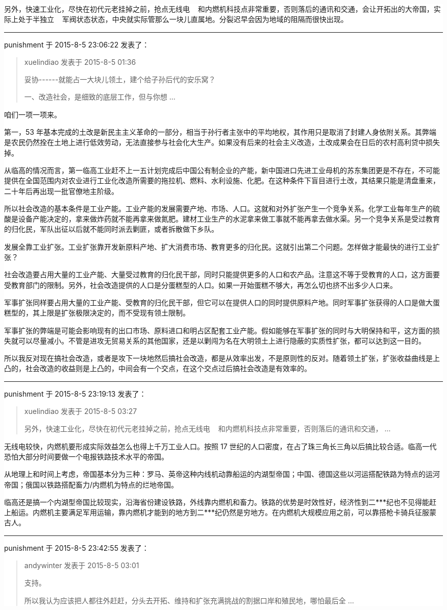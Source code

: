 另外，快速工业化，尽快在初代元老挂掉之前，抢点无线电    和内燃机科技点非常重要，否则落后的通讯和交通，会让开拓出的大帝国，实际上处于半独立    军阀状态状态，中央就实际管那么一块儿直属地。分裂迟早会因为地域的阻隔而很快出现。

---

punishment 于 2015-8-5 23:06:22 发表了：

> xuelindiao 发表于 2015-8-5 01:36
>
> 妥协------就能占一大块儿领土，建个给子孙后代的安乐窝？
>
> 一、改造社会，是细致的底层工作，但与你想 ...

咱们一项一项来。

第一，53 年基本完成的土改是新民主主义革命的一部分，相当于孙行者主张中的平均地权，其作用只是取消了封建人身依附关系。其弊端是农民仍然拴在土地上进行低效劳动，无法直接参与社会化大生产。如果没有后来的社会主义改造，土改成果会在日后的农村高利贷中损失掉。

从临高的情况而言，第一临高工业赶不上一五计划完成后中国公有制企业的产能，新中国进口先进工业母机的苏东集团更是不存在，不可能提供在全国范围内对农业进行工业化改造所需要的拖拉机、燃料、水利设施、化肥。在这种条件下盲目进行土改，其结果只能是清盘重来，二十年后再出现一批官僚地主阶级。

所以社会改造的基本条件是工业产能。工业产能的发展需要产地、市场、人口。这就和对外扩张产生一个竞争关系。化学工业每年生产的硫酸是设备产能决定的，拿来做炸药就不能再拿来做氮肥。建材工业生产的水泥拿来做工事就不能再拿去做水渠。另一个竞争关系是受过教育的归化民，军队出征以后就不能同时派去剿匪，或者拆散做下乡队。

发展全靠工业扩张。工业扩张靠开发新原料产地、扩大消费市场、教育更多的归化民。这就引出第二个问题。怎样做才能最快的进行工业扩张？

社会改造要占用大量的工业产能、大量受过教育的归化民干部，同时只能提供更多的人口和农产品。注意这不等于受教育的人口，这方面要受教育部门的限制。另外，社会改造提供的人口是分蛋糕型的人口。如果一开始蛋糕不够大，再怎么切也挤不出多少人口来。

军事扩张同样要占用大量的工业产能、受教育的归化民干部，但它可以在提供人口的同时提供原料产地。同时军事扩张获得的人口是做大蛋糕型的，其上限是扩张极限决定的，而不受现有领土限制。

军事扩张的弊端是可能会影响现有的出口市场、原料进口和明占区配套工业产能。假如能够在军事扩张的同时与大明保持和平，这方面的损失就可以尽量减小。不管是进攻无贸易关系的其他国家，还是以剿闯为名在大明领土上进行隐蔽的实质性扩张，都可以达到这一目的。

所以我反对现在搞社会改造，或者是攻下一块地然后搞社会改造，都是从效率出发，不是原则性的反对。随着领土扩张，扩张收益曲线是上凸的，社会改造的收益则是上凸的，中间会有一个交点，在这个交点过后搞社会改造是有效率的。

---

punishment 于 2015-8-5 23:19:13 发表了：

> xuelindiao 发表于 2015-8-5 03:27
>
> 另外，快速工业化，尽快在初代元老挂掉之前，抢点无线电    和内燃机科技点非常重要，否则落后的通讯和交通， ...

无线电较快，内燃机要形成实际效益怎么也得上千万工业人口。按照 17 世纪的人口密度，在占了珠三角长三角以后搞比较合适。临高一代恐怕大部分时间要做一个电报铁路技术水平的帝国。

从地理上和时间上考虑，帝国基本分为三种：罗马、英帝这种内线机动靠船运的内湖型帝国；中国、德国这些以河运搭配铁路为特点的运河帝国；俄国以铁路搭配畜力/内燃机为特点的烂地帝国。

临高还是搞一个内湖型帝国比较现实，沿海省份建设铁路，外线靠内燃机和畜力。铁路的优势是时效性好，经济性到二\*\*\*纪也不见得能赶上船运。内燃机主要满足军用运输，靠内燃机才能到的地方到二\*\*\*纪仍然是穷地方。在内燃机大规模应用之前，可以靠搭枪卡骑兵征服蒙古人。

---

punishment 于 2015-8-5 23:42:55 发表了：

> andywinter 发表于 2015-8-5 03:01
>
> 支持。
>
> 所以我认为应该把人都往外赶赶，分头去开拓、维持和扩张充满挑战的割据口岸和殖民地，哪怕最后全 ...
